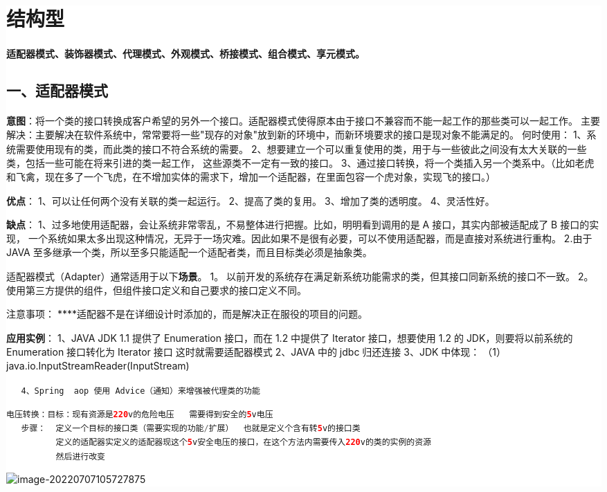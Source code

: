 ```java
```

# 结构型

**适配器模式、装饰器模式、代理模式、外观模式、桥接模式、组合模式、享元模式。**

## 一、适配器模式

**意图**：将一个类的接口转换成客户希望的另外一个接口。适配器模式使得原本由于接口不兼容而不能一起工作的那些类可以一起工作。
主要解决：主要解决在软件系统中，常常要将一些"现存的对象"放到新的环境中，而新环境要求的接口是现对象不能满足的。
何时使用：
    1、系统需要使用现有的类，而此类的接口不符合系统的需要。
    2、想要建立一个可以重复使用的类，用于与一些彼此之间没有太大关联的一些类，包括一些可能在将来引进的类一起工作，
       这些源类不一定有一致的接口。
    3、通过接口转换，将一个类插入另一个类系中。（比如老虎和飞禽，现在多了一个飞虎，在不增加实体的需求下，增加一个适配器，在里面包容一个虎对象，实现飞的接口。）

**优点**：
    1、可以让任何两个没有关联的类一起运行。
    2、提高了类的复用。
    3、增加了类的透明度。
    4、灵活性好。

**缺点**：
    1、过多地使用适配器，会让系统非常零乱，不易整体进行把握。比如，明明看到调用的是 A 接口，其实内部被适配成了 B 接口的实现，
       一个系统如果太多出现这种情况，无异于一场灾难。因此如果不是很有必要，可以不使用适配器，而是直接对系统进行重构。
    2.由于 JAVA 至多继承一个类，所以至多只能适配一个适配者类，而且目标类必须是抽象类。

适配器模式（Adapter）通常适用于以下**场景**。
    1。 以前开发的系统存在满足新系统功能需求的类，但其接口同新系统的接口不一致。
    2。 使用第三方提供的组件，但组件接口定义和自己要求的接口定义不同。

注意事项： ****适配器不是在详细设计时添加的，而是解决正在服役的项目的问题。

**应用实例**：
   	 1、JAVA JDK 1.1 提供了 Enumeration 接口，而在 1.2 中提供了 Iterator 接口，想要使用 1.2 的 JDK，则要将以前系统的 Enumeration 接口转化为 Iterator 接口
        这时就需要适配器模式
    	2、JAVA 中的 jdbc  归还连接
   	 3、JDK 中体现：
        （1）java.io.InputStreamReader(InputStream)

 	   4、Spring  aop 使用 Advice（通知）来增强被代理类的功能

```java
电压转换：目标：现有资源是220v的危险电压   需要得到安全的5v电压
   步骤：  定义一个目标的接口类（需要实现的功能/扩展）  也就是定义个含有转5v的接口类
    	  定义的适配器实定义的适配器现这个5v安全电压的接口，在这个方法内需要传入220v的类的实例的资源
    	  然后进行改变
```

![image-20220707105727875](C:\Users\HP\AppData\Roaming\Typora\typora-user-images\image-20220707105727875.png)


